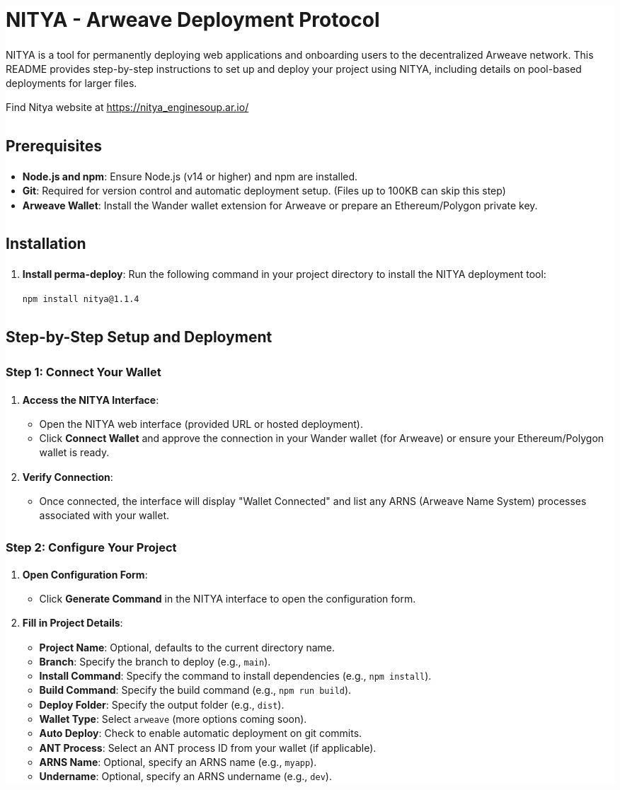 # NITYA - Arweave Deployment Protocol

NITYA is a tool for permanently deploying web applications and onboarding users to the decentralized Arweave network. This README provides step-by-step instructions to set up and deploy your project using NITYA, including details on pool-based deployments for larger files.

Find Nitya website at https://nitya_enginesoup.ar.io/

## Prerequisites

- **Node.js and npm**: Ensure Node.js (v14 or higher) and npm are installed.
- **Git**: Required for version control and automatic deployment setup. (Files up to 100KB can skip this step)
- **Arweave Wallet**: Install the Wander wallet extension for Arweave or prepare an Ethereum/Polygon private key.

## Installation

1. **Install perma-deploy**: Run the following command in your project directory to install the NITYA deployment tool:

   ```bash
   npm install nitya@1.1.4
   ```

## Step-by-Step Setup and Deployment

### Step 1: Connect Your Wallet

1. **Access the NITYA Interface**:

   - Open the NITYA web interface (provided URL or hosted deployment).
   - Click **Connect Wallet** and approve the connection in your Wander wallet (for Arweave) or ensure your Ethereum/Polygon wallet is ready.

2. **Verify Connection**:

   - Once connected, the interface will display "Wallet Connected" and list any ARNS (Arweave Name System) processes associated with your wallet.

### Step 2: Configure Your Project

1. **Open Configuration Form**:

   - Click **Generate Command** in the NITYA interface to open the configuration form.

2. **Fill in Project Details**:

   - **Project Name**: Optional, defaults to the current directory name.
   - **Branch**: Specify the branch to deploy (e.g., `main`).
   - **Install Command**: Specify the command to install dependencies (e.g., `npm install`).
   - **Build Command**: Specify the build command (e.g., `npm run build`).
   - **Deploy Folder**: Specify the output folder (e.g., `dist`).
   - **Wallet Type**: Select `arweave` (more options coming soon).
   - **Auto Deploy**: Check to enable automatic deployment on git commits.
   - **ANT Process**: Select an ANT process ID from your wallet (if applicable).
   - **ARNS Name**: Optional, specify an ARNS name (e.g., `myapp`).
   - **Undername**: Optional, specify an ARNS undername (e.g., `dev`).
